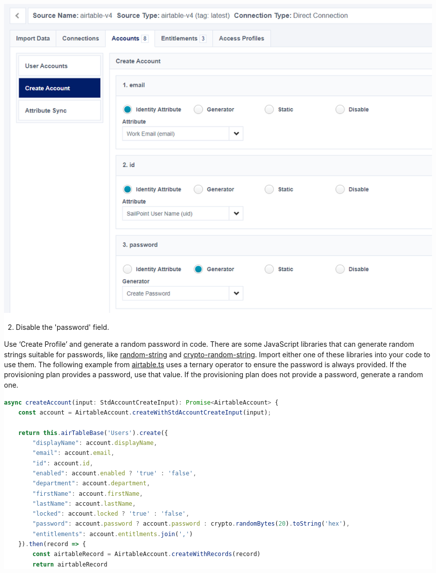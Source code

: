 ![Create Password](./img/create_password_idn.png)

2. Disable the 'password' field.

Use ‘Create Profile’ and generate a random password in code. There are some
JavaScript libraries that can generate random strings suitable for passwords,
like [random-string](https://www.npmjs.com/package/random-string) and
[crypto-random-string](https://www.npmjs.com/package/crypto-random-string).
Import either one of these libraries into your code to use them. The following
example from
[airtable.ts](https://github.com/sailpoint-oss/airtable-example-connector/blob/main/src/airtable.ts)
uses a ternary operator to ensure the password is always provided. If the
provisioning plan provides a password, use that value. If the provisioning plan
does not provide a password, generate a random one.

```javascript
async createAccount(input: StdAccountCreateInput): Promise<AirtableAccount> {
    const account = AirtableAccount.createWithStdAccountCreateInput(input);

    return this.airTableBase('Users').create({
        "displayName": account.displayName,
        "email": account.email,
        "id": account.id,
        "enabled": account.enabled ? 'true' : 'false',
        "department": account.department,
        "firstName": account.firstName,
        "lastName": account.lastName,
        "locked": account.locked ? 'true' : 'false',
        "password": account.password ? account.password : crypto.randomBytes(20).toString('hex'),
        "entitlements": account.entitlments.join(',')
    }).then(record => {
        const airtableRecord = AirtableAccount.createWithRecords(record)
        return airtableRecord
```